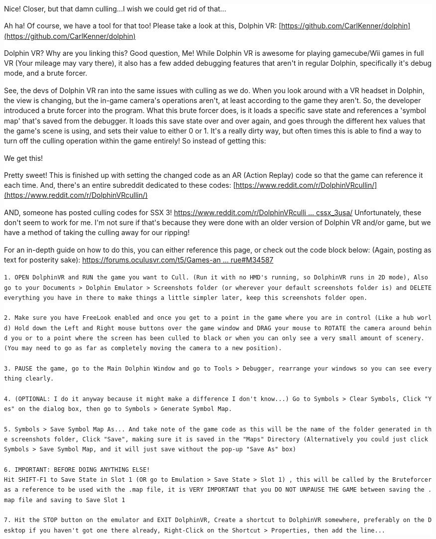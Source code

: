 
Nice! Closer, but that damn culling...I wish we could get rid of that...

Ah ha! Of course, we have a tool for that too! Please take a look at this, Dolphin VR: [https://github.com/CarlKenner/dolphin](https://github.com/CarlKenner/dolphin)

Dolphin VR? Why are you linking this? Good question, Me! While Dolphin VR is awesome for playing gamecube/Wii games in full VR (Your mileage may vary there), it also has a few added debugging features that aren't in regular Dolphin, specifically it's debug mode, and a brute forcer.

See, the devs of Dolphin VR ran into the same issues with culling as we do. When you look around with a VR headset in Dolphin, the view is changing, but the in-game camera's operations aren't, at least according to the game they aren't. So, the developer introduced a brute forcer into the program. What this brute forcer does, is it loads a specific save state and references a 'symbol map' that's saved from the debugger. It loads this save state over and over again, and goes through the different hex values that the game's scene is using, and sets their value to either 0 or 1. It's a really dirty way, but often times this is able to find a way to turn off the culling operation within the game entirely! So instead of getting this:



We get this!



Pretty sweet! This is finished up with setting the changed code as an AR (Action Replay) code so that the game can reference it each time. And, there's an entire subreddit dedicated to these codes: [https://www.reddit.com/r/DolphinVRcullin/](https://www.reddit.com/r/DolphinVRcullin/)

AND, someone has posted culling codes for SSX 3! [https://www.reddit.com/r/DolphinVRculli ... cssx_3usa/](https://www.reddit.com/r/DolphinVRcullin/comments/8dkdtk/gcssx_3usa/) Unfortunately, these don't seem to work for me. I'm not sure if that's because they were done with an older version of Dolphin VR and/or game, but we have a method of taking the culling away for our ripping!

For an in-depth guide on how to do this, you can either reference this page, or check out the code block below: (Again, posting as text for posterity sake): [https://forums.oculusvr.com/t5/Games-an ... rue#M34587](https://forums.oculusvr.com/t5/Games-and-Apps/Dolphin-Emulator-CV1-compatibility/m-p/401451/highlight/true#M34587)

```
1. OPEN DolphinVR and RUN the game you want to Cull. (Run it with no HMD's running, so DolphinVR runs in 2D mode), Also go to your Documents > Dolphin Emulator > Screenshots folder (or wherever your default screenshots folder is) and DELETE everything you have in there to make things a little simpler later, keep this screenshots folder open.

2. Make sure you have FreeLook enabled and once you get to a point in the game where you are in control (Like a hub world) Hold down the Left and Right mouse buttons over the game window and DRAG your mouse to ROTATE the camera around behind you or to a point where the screen has been culled to black or when you can only see a very small amount of scenery. (You may need to go as far as completely moving the camera to a new position).

3. PAUSE the game, go to the Main Dolphin Window and go to Tools > Debugger, rearrange your windows so you can see everything clearly.

4. (OPTIONAL: I do it anyway because it might make a difference I don't know...) Go to Symbols > Clear Symbols, Click "Yes" on the dialog box, then go to Symbols > Generate Symbol Map.

5. Symbols > Save Symbol Map As... And take note of the game code as this will be the name of the folder generated in the screenshots folder, Click "Save", making sure it is saved in the "Maps" Directory (Alternatively you could just click Symbols > Save Symbol Map, and it will just save without the pop-up "Save As" box)

6. IMPORTANT: BEFORE DOING ANYTHING ELSE!
Hit SHIFT-F1 to Save State in Slot 1 (OR go to Emulation > Save State > Slot 1) , this will be called by the Bruteforcer as a reference to be used with the .map file, it is VERY IMPORTANT that you DO NOT UNPAUSE THE GAME between saving the .map file and saving to Save Slot 1

7. Hit the STOP button on the emulator and EXIT DolphinVR, Create a shortcut to DolphinVR somewhere, preferably on the Desktop if you haven't got one there already, Right-Click on the Shortcut > Properties, then add the line...
```